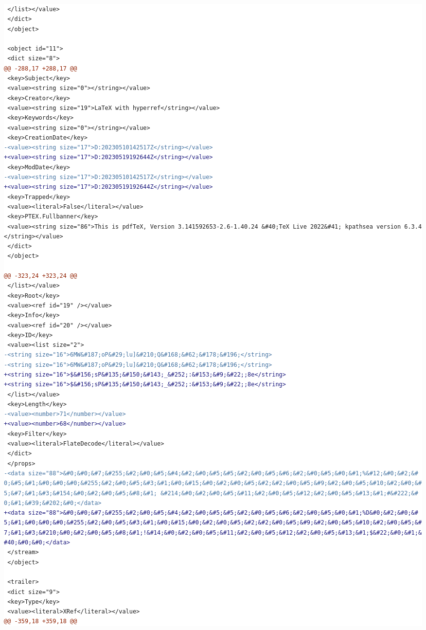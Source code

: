 ```diff
 </list></value>
 </dict>
 </object>
 
 <object id="11">
 <dict size="8">
@@ -288,17 +288,17 @@
 <key>Subject</key>
 <value><string size="0"></string></value>
 <key>Creator</key>
 <value><string size="19">LaTeX with hyperref</string></value>
 <key>Keywords</key>
 <value><string size="0"></string></value>
 <key>CreationDate</key>
-<value><string size="17">D:20230510142517Z</string></value>
+<value><string size="17">D:20230519192644Z</string></value>
 <key>ModDate</key>
-<value><string size="17">D:20230510142517Z</string></value>
+<value><string size="17">D:20230519192644Z</string></value>
 <key>Trapped</key>
 <value><literal>False</literal></value>
 <key>PTEX.Fullbanner</key>
 <value><string size="86">This is pdfTeX, Version 3.141592653-2.6-1.40.24 &#40;TeX Live 2022&#41; kpathsea version 6.3.4</string></value>
 </dict>
 </object>
 
@@ -323,24 +323,24 @@
 </list></value>
 <key>Root</key>
 <value><ref id="19" /></value>
 <key>Info</key>
 <value><ref id="20" /></value>
 <key>ID</key>
 <value><list size="2">
-<string size="16">6MW&#187;oP&#29;lu]&#210;Q&#168;&#62;&#178;&#196;</string>
-<string size="16">6MW&#187;oP&#29;lu]&#210;Q&#168;&#62;&#178;&#196;</string>
+<string size="16">$&#156;sP&#135;&#150;&#143;_&#252;:&#153;&#9;&#22;;8e</string>
+<string size="16">$&#156;sP&#135;&#150;&#143;_&#252;:&#153;&#9;&#22;;8e</string>
 </list></value>
 <key>Length</key>
-<value><number>71</number></value>
+<value><number>68</number></value>
 <key>Filter</key>
 <value><literal>FlateDecode</literal></value>
 </dict>
 </props>
-<data size="88">&#0;&#0;&#7;&#255;&#2;&#0;&#5;&#4;&#2;&#0;&#5;&#5;&#2;&#0;&#5;&#6;&#2;&#0;&#5;&#0;&#1;%&#12;&#0;&#2;&#0;&#5;&#1;&#0;&#0;&#0;&#255;&#2;&#0;&#5;&#3;&#1;&#0;&#15;&#0;&#2;&#0;&#5;&#2;&#2;&#0;&#5;&#9;&#2;&#0;&#5;&#10;&#2;&#0;&#5;&#7;&#1;&#3;&#154;&#0;&#2;&#0;&#5;&#8;&#1; &#214;&#0;&#2;&#0;&#5;&#11;&#2;&#0;&#5;&#12;&#2;&#0;&#5;&#13;&#1;#&#222;&#0;&#1;&#39;&#202;&#0;</data>
+<data size="88">&#0;&#0;&#7;&#255;&#2;&#0;&#5;&#4;&#2;&#0;&#5;&#5;&#2;&#0;&#5;&#6;&#2;&#0;&#5;&#0;&#1;%D&#0;&#2;&#0;&#5;&#1;&#0;&#0;&#0;&#255;&#2;&#0;&#5;&#3;&#1;&#0;&#15;&#0;&#2;&#0;&#5;&#2;&#2;&#0;&#5;&#9;&#2;&#0;&#5;&#10;&#2;&#0;&#5;&#7;&#1;&#3;&#210;&#0;&#2;&#0;&#5;&#8;&#1;!&#14;&#0;&#2;&#0;&#5;&#11;&#2;&#0;&#5;&#12;&#2;&#0;&#5;&#13;&#1;$&#22;&#0;&#1;&#40;&#0;&#0;</data>
 </stream>
 </object>
 
 <trailer>
 <dict size="9">
 <key>Type</key>
 <value><literal>XRef</literal></value>
@@ -359,18 +359,18 @@
```